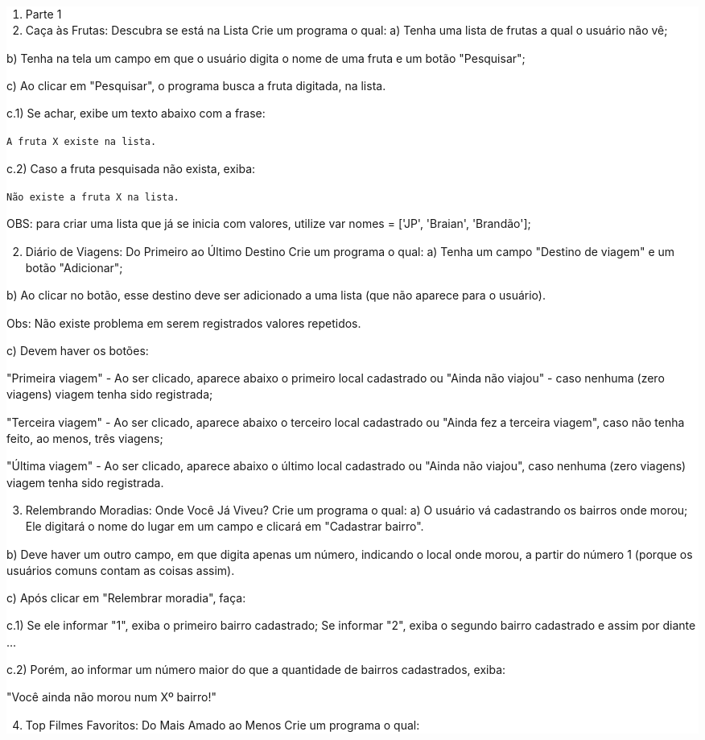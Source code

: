 1. Parte 1
1. Caça às Frutas: Descubra se está na Lista
Crie um programa o qual: 
a) Tenha uma lista de frutas a qual o usuário não vê;

b) Tenha na tela um campo em que o usuário digita o nome de uma fruta e um botão "Pesquisar";

c) Ao clicar em "Pesquisar", o programa busca a fruta digitada, na lista.

c.1) Se achar, exibe um texto abaixo com a frase:

    A fruta X existe na lista.

c.2) Caso a fruta pesquisada não exista, exiba: 

    Não existe a fruta X na lista.

OBS: para criar uma lista que já se inicia com valores, utilize
    var nomes = ['JP', 'Braian', 'Brandão']; 

 

2. Diário de Viagens: Do Primeiro ao Último Destino
Crie um programa o qual: 
a) Tenha um campo "Destino de viagem" e um botão "Adicionar";

b) Ao clicar no botão, esse destino deve ser adicionado a uma lista (que não aparece para o usuário). 

Obs: Não existe problema em serem registrados valores repetidos.

c) Devem haver os botões: 

  "Primeira viagem" - Ao ser clicado, aparece abaixo o primeiro local cadastrado ou "Ainda não viajou" - caso nenhuma (zero viagens) viagem tenha sido registrada;

  "Terceira viagem" - Ao ser clicado, aparece abaixo o terceiro local cadastrado ou "Ainda fez a terceira viagem", caso não tenha feito, ao menos, três viagens;

  "Última viagem" - Ao ser clicado, aparece abaixo o último local cadastrado ou "Ainda não viajou", caso nenhuma (zero viagens) viagem tenha sido registrada.

 

3. Relembrando Moradias: Onde Você Já Viveu?
Crie um programa o qual:
a) O usuário vá cadastrando os bairros onde morou; Ele digitará o nome do lugar em um campo e clicará em "Cadastrar bairro". 

b) Deve haver um outro campo, em que digita apenas um número, indicando o local onde morou, a partir do número 1 (porque os usuários comuns contam as coisas assim).

c) Após clicar em "Relembrar moradia", faça: 

c.1) Se ele informar "1", exiba o primeiro bairro cadastrado; Se informar "2", exiba o segundo bairro cadastrado e assim por diante ... 

c.2) Porém, ao informar um número maior do que a quantidade de bairros cadastrados, exiba: 

"Você ainda não morou num Xº bairro!" 

 
4. Top Filmes Favoritos: Do Mais Amado ao Menos
Crie um programa o qual:
